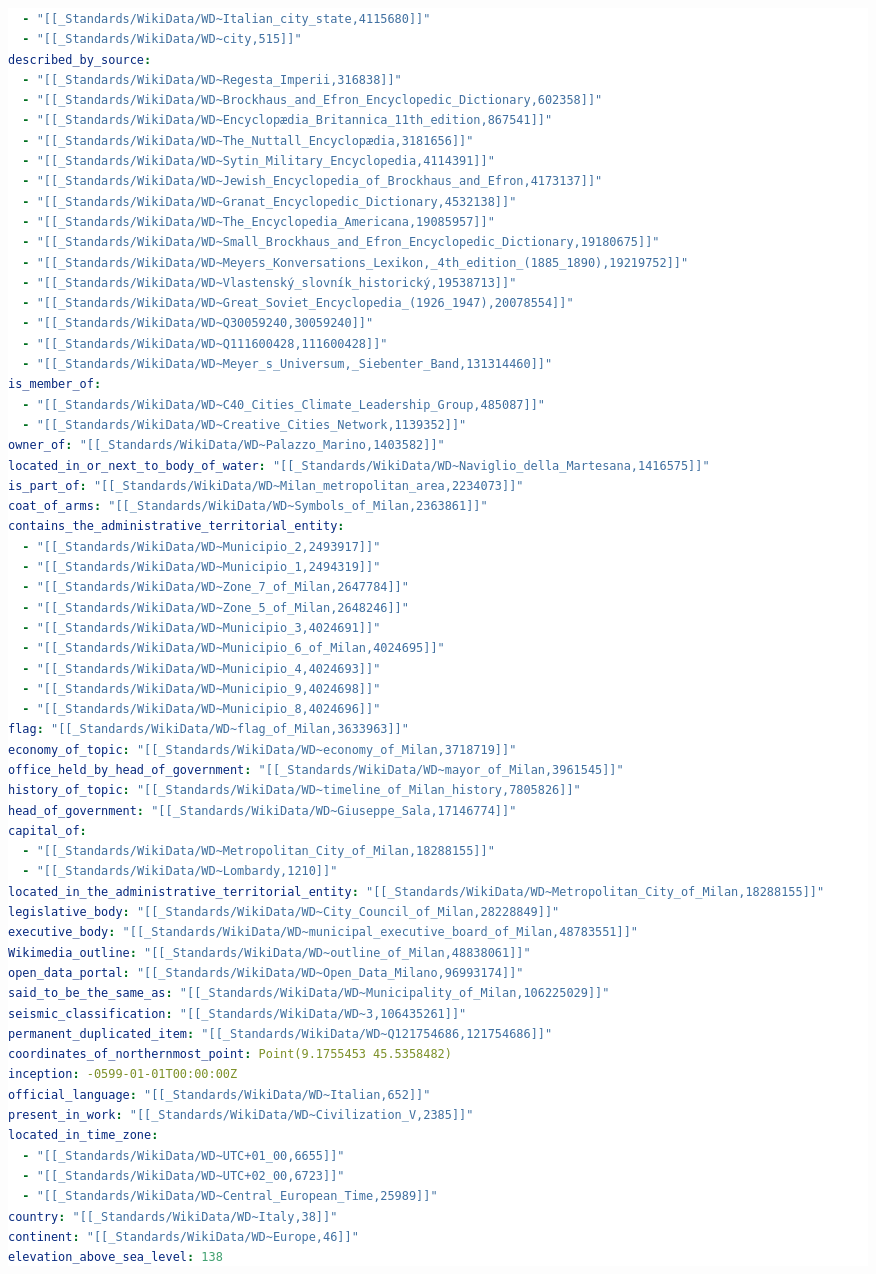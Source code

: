 ```yaml
  - "[[_Standards/WikiData/WD~Italian_city_state,4115680]]"
  - "[[_Standards/WikiData/WD~city,515]]"
described_by_source:
  - "[[_Standards/WikiData/WD~Regesta_Imperii,316838]]"
  - "[[_Standards/WikiData/WD~Brockhaus_and_Efron_Encyclopedic_Dictionary,602358]]"
  - "[[_Standards/WikiData/WD~Encyclopædia_Britannica_11th_edition,867541]]"
  - "[[_Standards/WikiData/WD~The_Nuttall_Encyclopædia,3181656]]"
  - "[[_Standards/WikiData/WD~Sytin_Military_Encyclopedia,4114391]]"
  - "[[_Standards/WikiData/WD~Jewish_Encyclopedia_of_Brockhaus_and_Efron,4173137]]"
  - "[[_Standards/WikiData/WD~Granat_Encyclopedic_Dictionary,4532138]]"
  - "[[_Standards/WikiData/WD~The_Encyclopedia_Americana,19085957]]"
  - "[[_Standards/WikiData/WD~Small_Brockhaus_and_Efron_Encyclopedic_Dictionary,19180675]]"
  - "[[_Standards/WikiData/WD~Meyers_Konversations_Lexikon,_4th_edition_(1885_1890),19219752]]"
  - "[[_Standards/WikiData/WD~Vlastenský_slovník_historický,19538713]]"
  - "[[_Standards/WikiData/WD~Great_Soviet_Encyclopedia_(1926_1947),20078554]]"
  - "[[_Standards/WikiData/WD~Q30059240,30059240]]"
  - "[[_Standards/WikiData/WD~Q111600428,111600428]]"
  - "[[_Standards/WikiData/WD~Meyer_s_Universum,_Siebenter_Band,131314460]]"
is_member_of:
  - "[[_Standards/WikiData/WD~C40_Cities_Climate_Leadership_Group,485087]]"
  - "[[_Standards/WikiData/WD~Creative_Cities_Network,1139352]]"
owner_of: "[[_Standards/WikiData/WD~Palazzo_Marino,1403582]]"
located_in_or_next_to_body_of_water: "[[_Standards/WikiData/WD~Naviglio_della_Martesana,1416575]]"
is_part_of: "[[_Standards/WikiData/WD~Milan_metropolitan_area,2234073]]"
coat_of_arms: "[[_Standards/WikiData/WD~Symbols_of_Milan,2363861]]"
contains_the_administrative_territorial_entity:
  - "[[_Standards/WikiData/WD~Municipio_2,2493917]]"
  - "[[_Standards/WikiData/WD~Municipio_1,2494319]]"
  - "[[_Standards/WikiData/WD~Zone_7_of_Milan,2647784]]"
  - "[[_Standards/WikiData/WD~Zone_5_of_Milan,2648246]]"
  - "[[_Standards/WikiData/WD~Municipio_3,4024691]]"
  - "[[_Standards/WikiData/WD~Municipio_6_of_Milan,4024695]]"
  - "[[_Standards/WikiData/WD~Municipio_4,4024693]]"
  - "[[_Standards/WikiData/WD~Municipio_9,4024698]]"
  - "[[_Standards/WikiData/WD~Municipio_8,4024696]]"
flag: "[[_Standards/WikiData/WD~flag_of_Milan,3633963]]"
economy_of_topic: "[[_Standards/WikiData/WD~economy_of_Milan,3718719]]"
office_held_by_head_of_government: "[[_Standards/WikiData/WD~mayor_of_Milan,3961545]]"
history_of_topic: "[[_Standards/WikiData/WD~timeline_of_Milan_history,7805826]]"
head_of_government: "[[_Standards/WikiData/WD~Giuseppe_Sala,17146774]]"
capital_of:
  - "[[_Standards/WikiData/WD~Metropolitan_City_of_Milan,18288155]]"
  - "[[_Standards/WikiData/WD~Lombardy,1210]]"
located_in_the_administrative_territorial_entity: "[[_Standards/WikiData/WD~Metropolitan_City_of_Milan,18288155]]"
legislative_body: "[[_Standards/WikiData/WD~City_Council_of_Milan,28228849]]"
executive_body: "[[_Standards/WikiData/WD~municipal_executive_board_of_Milan,48783551]]"
Wikimedia_outline: "[[_Standards/WikiData/WD~outline_of_Milan,48838061]]"
open_data_portal: "[[_Standards/WikiData/WD~Open_Data_Milano,96993174]]"
said_to_be_the_same_as: "[[_Standards/WikiData/WD~Municipality_of_Milan,106225029]]"
seismic_classification: "[[_Standards/WikiData/WD~3,106435261]]"
permanent_duplicated_item: "[[_Standards/WikiData/WD~Q121754686,121754686]]"
coordinates_of_northernmost_point: Point(9.1755453 45.5358482)
inception: -0599-01-01T00:00:00Z
official_language: "[[_Standards/WikiData/WD~Italian,652]]"
present_in_work: "[[_Standards/WikiData/WD~Civilization_V,2385]]"
located_in_time_zone:
  - "[[_Standards/WikiData/WD~UTC+01_00,6655]]"
  - "[[_Standards/WikiData/WD~UTC+02_00,6723]]"
  - "[[_Standards/WikiData/WD~Central_European_Time,25989]]"
country: "[[_Standards/WikiData/WD~Italy,38]]"
continent: "[[_Standards/WikiData/WD~Europe,46]]"
elevation_above_sea_level: 138
```